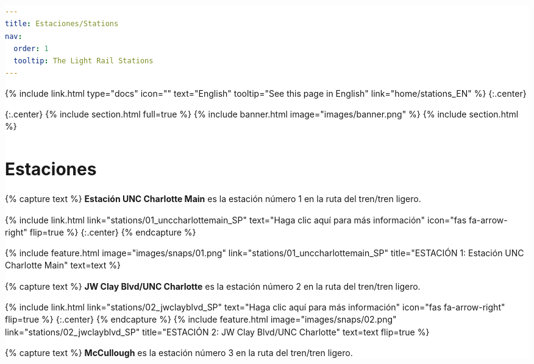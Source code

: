 ```yaml
---
title: Estaciones/Stations
nav:
  order: 1
  tooltip: The Light Rail Stations
---
```


{%
  include link.html
  type="docs"
  icon=""
  text="English"
  tooltip="See this page in English"
  link="home/stations_EN"
%}
{:.center}



{:.center}
{% include section.html full=true %}
{% include banner.html image="images/banner.png" %}
{% include section.html %}

# Estaciones

 

{% capture text %}
**Estación UNC Charlotte Main** es la estación número 1 en la ruta del tren/tren ligero.

{% include link.html link="stations/01_unccharlottemain_SP" text="Haga clic aquí para más información" icon="fas fa-arrow-right" flip=true %}
{:.center}
{% endcapture %}

{% include feature.html image="images/snaps/01.png" link="stations/01_unccharlottemain_SP" title="ESTACIÓN 1: Estación UNC Charlotte Main" text=text %}



{% capture text %}
**JW Clay Blvd/UNC Charlotte** es la estación número 2 en la ruta del tren/tren ligero.

{% include link.html link="stations/02_jwclayblvd_SP" text="Haga clic aquí para más información" icon="fas fa-arrow-right" flip=true %}
{:.center}
{% endcapture %}
{% include feature.html image="images/snaps/02.png" link="stations/02_jwclayblvd_SP" title="ESTACIÓN 2: JW Clay Blvd/UNC Charlotte" text=text flip=true %}



{% capture text %}
**McCullough** es la estación número 3 en la ruta del tren/tren ligero.
